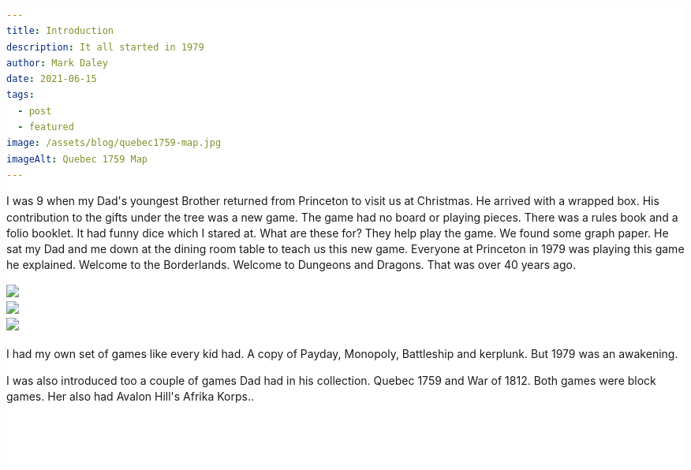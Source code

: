 ```yaml
---
title: Introduction
description: It all started in 1979
author: Mark Daley
date: 2021-06-15
tags:
  - post
  - featured
image: /assets/blog/quebec1759-map.jpg
imageAlt: Quebec 1759 Map
---
```

I was 9 when my Dad's youngest Brother returned from Princeton to visit us at Christmas. He arrived with a wrapped box. His contribution to the gifts under the tree was a new game. The game had no board or playing pieces. There was a rules book and a folio booklet. It had funny dice which I stared at. What are these for? They help play the game. We found some graph paper. He sat my Dad and me down at the dining room table to teach us this new game. Everyone at Princeton in 1979 was playing this game he explained. Welcome to the Borderlands. Welcome to Dungeons and Dragons. That was over 40 years ago.

<div class="snippet__row">
<div class="snippet__column"><img src="/assets/blog/dnd-basic-box-cover.png" style="width=18%"></div>
<div class="snippet__column"><img src="/assets/blog/dnd-basic-rules-cover.png" style="width=18%"></div>
<div class="snippet__column"><img src="/assets/blog/dnd-Basic-Module-B1-Cover.png" style="width=18%"/div>
</div>

I had my own set of games like every kid had. A copy of Payday, Monopoly, Battleship and kerplunk. But 1979 was an awakening. 

I was also introduced too a couple of games Dad had in his collection. Quebec 1759 and War of 1812. Both games were block games. Her also had Avalon Hill's Afrika Korps..



<div class="snippet__row">
<div class="snippet__column">
<img src="/assets/blog/img1.jpg" style="width:100%" alt="">
<img src="/assets/blog/img2.jpg" style="width:100%" alt="">
<img src="/assets/blog/img3.jpg" style="width:100%" alt="">
</div>
<div class="snippet__column">
<img src="/assets/blog/img4.jpg" style="width:100%" alt="">
<img src="/assets/blog/img5.jpg" style="width:100%" alt="">
<img src="/assets/blog/img6.jpg" style="width:100%" alt="">
</div>
<div class="snippet__column">
<img src="/assets/blog/img7.jpg" style="width:100%" alt="">
<img src="/assets/blog/img8.jpg" style="width:100%" alt="">
<img src="/assets/blog/img9.jpg" style="width:100%" alt="">
</div>
</div>
